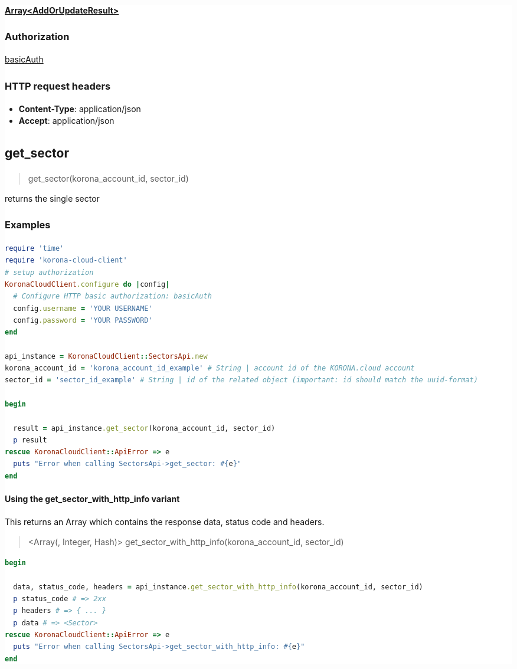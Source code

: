 [**Array&lt;AddOrUpdateResult&gt;**](AddOrUpdateResult.md)

### Authorization

[basicAuth](../README.md#basicAuth)

### HTTP request headers

- **Content-Type**: application/json
- **Accept**: application/json


## get_sector

> <Sector> get_sector(korona_account_id, sector_id)



returns the single sector

### Examples

```ruby
require 'time'
require 'korona-cloud-client'
# setup authorization
KoronaCloudClient.configure do |config|
  # Configure HTTP basic authorization: basicAuth
  config.username = 'YOUR USERNAME'
  config.password = 'YOUR PASSWORD'
end

api_instance = KoronaCloudClient::SectorsApi.new
korona_account_id = 'korona_account_id_example' # String | account id of the KORONA.cloud account
sector_id = 'sector_id_example' # String | id of the related object (important: id should match the uuid-format)

begin
  
  result = api_instance.get_sector(korona_account_id, sector_id)
  p result
rescue KoronaCloudClient::ApiError => e
  puts "Error when calling SectorsApi->get_sector: #{e}"
end
```

#### Using the get_sector_with_http_info variant

This returns an Array which contains the response data, status code and headers.

> <Array(<Sector>, Integer, Hash)> get_sector_with_http_info(korona_account_id, sector_id)

```ruby
begin
  
  data, status_code, headers = api_instance.get_sector_with_http_info(korona_account_id, sector_id)
  p status_code # => 2xx
  p headers # => { ... }
  p data # => <Sector>
rescue KoronaCloudClient::ApiError => e
  puts "Error when calling SectorsApi->get_sector_with_http_info: #{e}"
end
```
